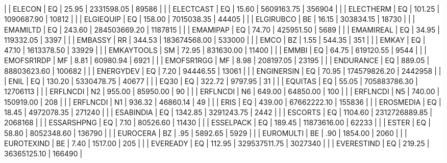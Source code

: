 |  | ELECON | EQ | 25.95 | 2331598.05 | 89586 |
|  | ELECTCAST | EQ | 15.60 | 5609163.75 | 356904 |
|  | ELECTHERM | EQ | 101.25 | 1090687.90 | 10812 |
|  | ELGIEQUIP | EQ | 158.00 | 7015038.35 | 44405 |
|  | ELGIRUBCO | BE | 16.15 | 303834.15 | 18730 |
|  | EMAMILTD | EQ | 243.60 | 284503669.20 | 1187815 |
|  | EMAMIPAP | EQ | 74.70 | 425951.50 | 5689 |
|  | EMAMIREAL | EQ | 34.95 | 119332.05 | 3397 |
|  | EMBASSY | RR | 344.53 | 183674568.00 | 533000 |
|  | EMCO | BZ | 1.55 | 544.35 | 351 |
|  | EMKAY | EQ | 47.10 | 1613378.50 | 33929 |
|  | EMKAYTOOLS | SM | 72.95 | 831630.00 | 11400 |
|  | EMMBI | EQ | 64.75 | 619120.55 | 9544 |
|  | EMOFSR1RDP | MF | 8.81 | 60980.94 | 6921 |
|  | EMOFSR1RGG | MF | 8.98 | 208197.05 | 23195 |
|  | ENDURANCE | EQ | 889.05 | 88803623.60 | 100682 |
|  | ENERGYDEV | EQ | 7.20 | 94446.55 | 13061 |
|  | ENGINERSIN | EQ | 70.95 | 174579826.20 | 2442958 |
|  | ENIL | EQ | 130.20 | 5330478.75 | 40677 |
|  | EQ30 | EQ | 322.72 | 9797.95 | 31 |
|  | EQUITAS | EQ | 55.05 | 705883786.30 | 12706113 |
|  | ERFLNCDI | N2 | 955.00 | 85950.00 | 90 |
|  | ERFLNCDI | N6 | 649.00 | 64850.00 | 100 |
|  | ERFLNCDI | N5 | 740.00 | 150919.00 | 208 |
|  | ERFLNCDI | N1 | 936.32 | 46860.14 | 49 |
|  | ERIS | EQ | 439.00 | 67662222.10 | 155836 |
|  | EROSMEDIA | EQ | 18.45 | 4972078.35 | 271240 |
|  | ESABINDIA | EQ | 1342.85 | 3291243.75 | 2442 |
|  | ESCORTS | EQ | 1104.60 | 2312726889.85 | 2068168 |
|  | ESSARSHPNG | EQ | 7.10 | 80526.60 | 11430 |
|  | ESSELPACK | EQ | 189.45 | 11873616.00 | 62233 |
|  | ESTER | EQ | 58.80 | 8052348.60 | 136790 |
|  | EUROCERA | BZ | .95 | 5892.65 | 5929 |
|  | EUROMULTI | BE | .90 | 1854.00 | 2060 |
|  | EUROTEXIND | BE | 7.40 | 1517.00 | 205 |
|  | EVEREADY | EQ | 112.95 | 329537511.75 | 3027340 |
|  | EVERESTIND | EQ | 219.25 | 36365125.10 | 166490 |